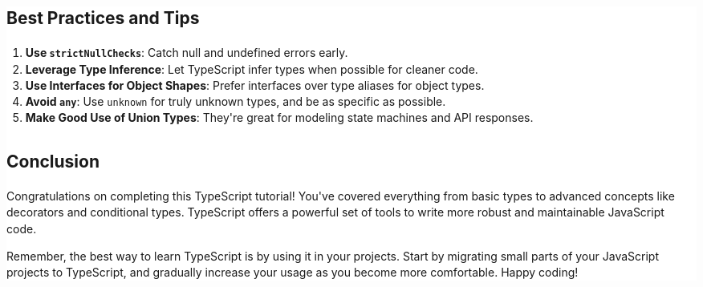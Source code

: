 ## Best Practices and Tips

1. **Use `strictNullChecks`**: Catch null and undefined errors early.
2. **Leverage Type Inference**: Let TypeScript infer types when possible for cleaner code.
3. **Use Interfaces for Object Shapes**: Prefer interfaces over type aliases for object types.
4. **Avoid `any`**: Use `unknown` for truly unknown types, and be as specific as possible.
5. **Make Good Use of Union Types**: They're great for modeling state machines and API responses.

## Conclusion

Congratulations on completing this TypeScript tutorial! You've covered everything from basic types to advanced concepts like decorators and conditional types. TypeScript offers a powerful set of tools to write more robust and maintainable JavaScript code.

Remember, the best way to learn TypeScript is by using it in your projects. Start by migrating small parts of your JavaScript projects to TypeScript, and gradually increase your usage as you become more comfortable. Happy coding!